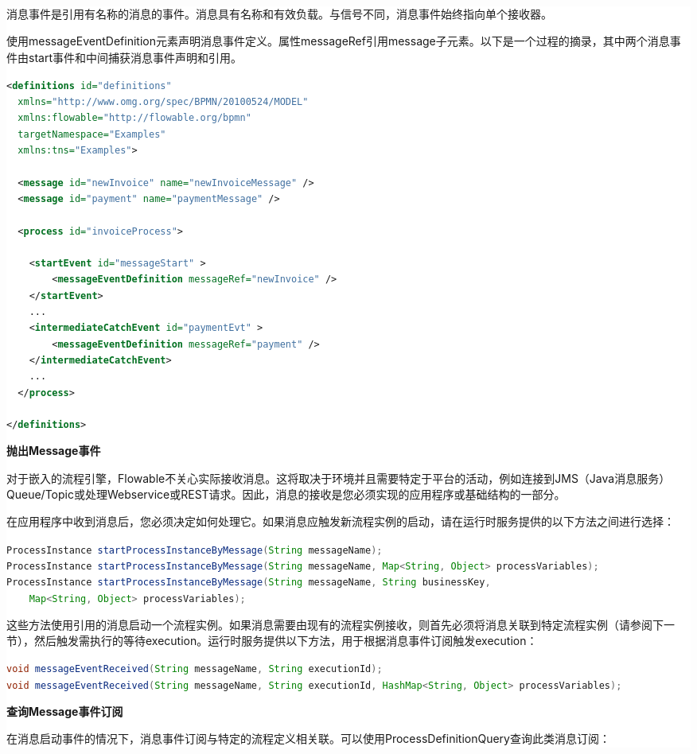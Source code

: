 消息事件是引用有名称的消息的事件。消息具有名称和有效负载。与信号不同，消息事件始终指向单个接收器。

使用messageEventDefinition元素声明消息事件定义。属性messageRef引用message子元素。以下是一个过程的摘录，其中两个消息事件由start事件和中间捕获消息事件声明和引用。

```xml
<definitions id="definitions"
  xmlns="http://www.omg.org/spec/BPMN/20100524/MODEL"
  xmlns:flowable="http://flowable.org/bpmn"
  targetNamespace="Examples"
  xmlns:tns="Examples">

  <message id="newInvoice" name="newInvoiceMessage" />
  <message id="payment" name="paymentMessage" />

  <process id="invoiceProcess">

    <startEvent id="messageStart" >
    	<messageEventDefinition messageRef="newInvoice" />
    </startEvent>
    ...
    <intermediateCatchEvent id="paymentEvt" >
    	<messageEventDefinition messageRef="payment" />
    </intermediateCatchEvent>
    ...
  </process>

</definitions>
```

**抛出Message事件**

对于嵌入的流程引擎，Flowable不关心实际接收消息。这将取决于环境并且需要特定于平台的活动，例如连接到JMS（Java消息服务）Queue/Topic或处理Webservice或REST请求。因此，消息的接收是您必须实现的应用程序或基础结构的一部分。

在应用程序中收到消息后，您必须决定如何处理它。如果消息应触发新流程实例的启动，请在运行时服务提供的以下方法之间进行选择：

```java
ProcessInstance startProcessInstanceByMessage(String messageName);
ProcessInstance startProcessInstanceByMessage(String messageName, Map<String, Object> processVariables);
ProcessInstance startProcessInstanceByMessage(String messageName, String businessKey,
    Map<String, Object> processVariables);
```

这些方法使用引用的消息启动一个流程实例。如果消息需要由现有的流程实例接收，则首先必须将消息关联到特定流程实例（请参阅下一节），然后触发需执行的等待execution。运行时服务提供以下方法，用于根据消息事件订阅触发execution：

```java
void messageEventReceived(String messageName, String executionId);
void messageEventReceived(String messageName, String executionId, HashMap<String, Object> processVariables);
```

**查询Message事件订阅**

在消息启动事件的情况下，消息事件订阅与特定的流程定义相关联。可以使用ProcessDefinitionQuery查询此类消息订阅：
